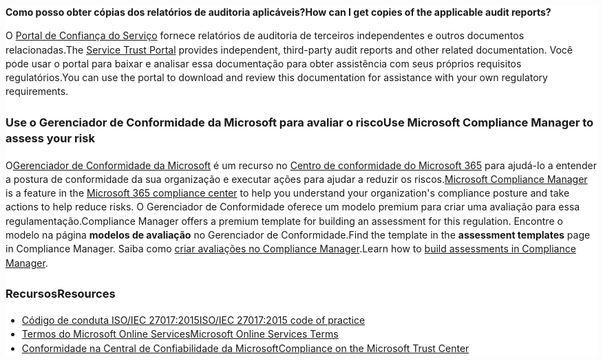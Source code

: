 <span data-ttu-id="c5045-165">**Como posso obter cópias dos relatórios de auditoria aplicáveis?**</span><span class="sxs-lookup"><span data-stu-id="c5045-165">**How can I get copies of the applicable audit reports?**</span></span>

<span data-ttu-id="c5045-166">O [Portal de Confiança do Serviço](https://aka.ms/stphelp) fornece relatórios de auditoria de terceiros independentes e outros documentos relacionadas.</span><span class="sxs-lookup"><span data-stu-id="c5045-166">The [Service Trust Portal](https://aka.ms/stphelp) provides independent, third-party audit reports and other related documentation.</span></span> <span data-ttu-id="c5045-167">Você pode usar o portal para baixar e analisar essa documentação para obter assistência com seus próprios requisitos regulatórios.</span><span class="sxs-lookup"><span data-stu-id="c5045-167">You can use the portal to download and review this documentation for assistance with your own regulatory requirements.</span></span>

### <a name="use-microsoft-compliance-manager-to-assess-your-risk"></a><span data-ttu-id="c5045-168">Use o Gerenciador de Conformidade da Microsoft para avaliar o risco</span><span class="sxs-lookup"><span data-stu-id="c5045-168">Use Microsoft Compliance Manager to assess your risk</span></span>

<span data-ttu-id="c5045-169">O[Gerenciador de Conformidade da Microsoft](/microsoft-365/compliance/compliance-manager) é um recurso no [Centro de conformidade do Microsoft 365](/microsoft-365/compliance/microsoft-365-compliance-center) para ajudá-lo a entender a postura de conformidade da sua organização e executar ações para ajudar a reduzir os riscos.</span><span class="sxs-lookup"><span data-stu-id="c5045-169">[Microsoft Compliance Manager](/microsoft-365/compliance/compliance-manager) is a feature in the [Microsoft 365 compliance center](/microsoft-365/compliance/microsoft-365-compliance-center) to help you understand your organization's compliance posture and take actions to help reduce risks.</span></span> <span data-ttu-id="c5045-170">O Gerenciador de Conformidade oferece um modelo premium para criar uma avaliação para essa regulamentação.</span><span class="sxs-lookup"><span data-stu-id="c5045-170">Compliance Manager offers a premium template for building an assessment for this regulation.</span></span> <span data-ttu-id="c5045-171">Encontre o modelo na página **modelos de avaliação** no Gerenciador de Conformidade.</span><span class="sxs-lookup"><span data-stu-id="c5045-171">Find the template in the **assessment templates** page in Compliance Manager.</span></span> <span data-ttu-id="c5045-172">Saiba como [criar avaliações no Compliance Manager](/microsoft-365/compliance/compliance-manager-assessments).</span><span class="sxs-lookup"><span data-stu-id="c5045-172">Learn how to [build assessments in Compliance Manager](/microsoft-365/compliance/compliance-manager-assessments).</span></span>

### <a name="resources"></a><span data-ttu-id="c5045-173">Recursos</span><span class="sxs-lookup"><span data-stu-id="c5045-173">Resources</span></span>

- [<span data-ttu-id="c5045-174">Código de conduta ISO/IEC 27017:2015</span><span class="sxs-lookup"><span data-stu-id="c5045-174">ISO/IEC 27017:2015 code of practice</span></span>](https://www.iso.org/iso/iso_catalogue/catalogue_tc/catalogue_detail.htm?csnumber=43757)
- [<span data-ttu-id="c5045-175">Termos do Microsoft Online Services</span><span class="sxs-lookup"><span data-stu-id="c5045-175">Microsoft Online Services Terms</span></span>](https://aka.ms/Online-Services-Terms)
- [<span data-ttu-id="c5045-176">Conformidade na Central de Confiabilidade da Microsoft</span><span class="sxs-lookup"><span data-stu-id="c5045-176">Compliance on the Microsoft Trust Center</span></span>](https://www.microsoft.com/trust-center/compliance/compliance-overview)
